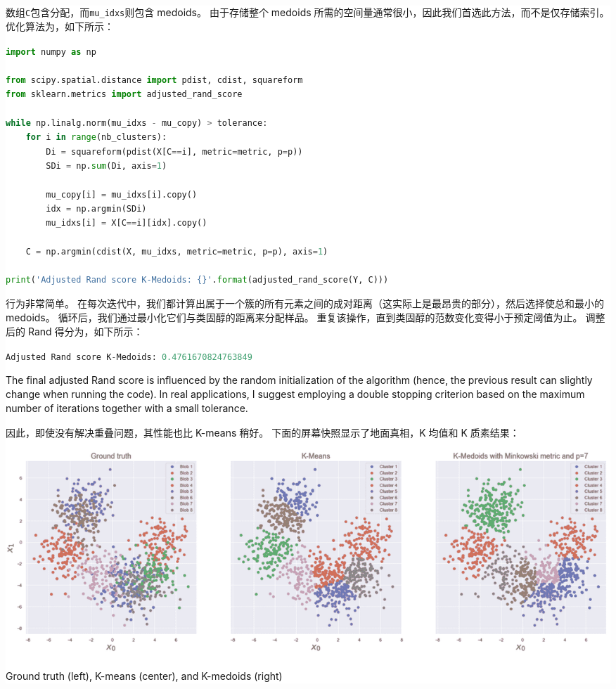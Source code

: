 数组`C`包含分配，而`mu_idxs`则包含 medoids。 由于存储整个 medoids 所需的空间量通常很小，因此我们首选此方法，而不是仅存储索引。 优化算法为，如下所示：

```py
import numpy as np

from scipy.spatial.distance import pdist, cdist, squareform
from sklearn.metrics import adjusted_rand_score

while np.linalg.norm(mu_idxs - mu_copy) > tolerance:
    for i in range(nb_clusters):
        Di = squareform(pdist(X[C==i], metric=metric, p=p))
        SDi = np.sum(Di, axis=1)

        mu_copy[i] = mu_idxs[i].copy()
        idx = np.argmin(SDi)
        mu_idxs[i] = X[C==i][idx].copy()

    C = np.argmin(cdist(X, mu_idxs, metric=metric, p=p), axis=1)

print('Adjusted Rand score K-Medoids: {}'.format(adjusted_rand_score(Y, C)))
```

行为非常简单。 在每次迭代中，我们都计算出属于一个簇的所有元素之间的成对距离（这实际上是最昂贵的部分），然后选择使总和最小的 medoids。 循环后，我们通过最小化它们与类固醇的距离来分配样品。 重复该操作，直到类固醇的范数变化变得小于预定阈值为止。 调整后的 Rand 得分为，如下所示：

```py
Adjusted Rand score K-Medoids: 0.4761670824763849
```

The final adjusted Rand score is influenced by the random initialization of the algorithm (hence, the previous result can slightly change when running the code). In real applications, I suggest employing a double stopping criterion based on the maximum number of iterations together with a small tolerance.

因此，即使没有解决重叠问题，其性能也比 K-means 稍好。 下面的屏幕快照显示了地面真相，K 均值和 K 质素结果：

![](img/4f1d33c8-b0db-47c7-aa13-07185fdef096.png)

Ground truth (left), K-means (center), and K-medoids (right)
